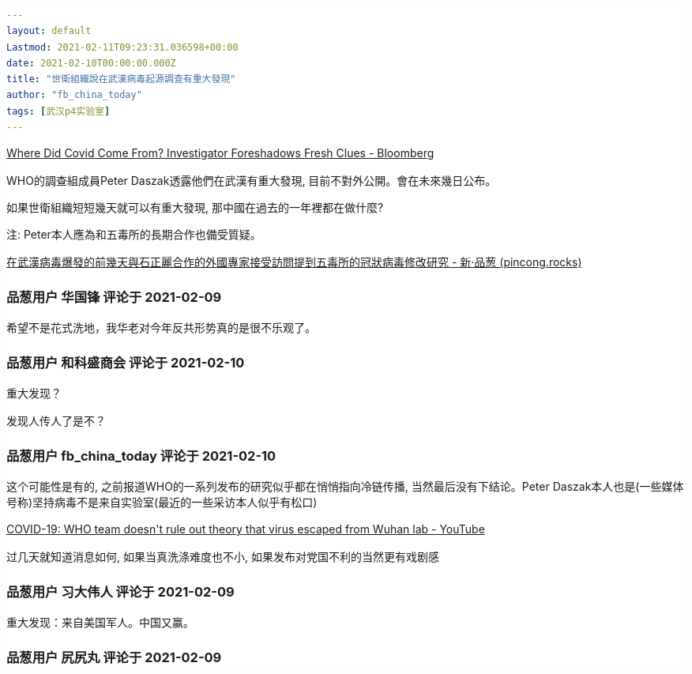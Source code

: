 ```yaml
---
layout: default
Lastmod: 2021-02-11T09:23:31.036598+00:00
date: 2021-02-10T00:00:00.000Z
title: "世衛組織說在武漢病毒起源調查有重大發現"
author: "fb_china_today"
tags: [武汉p4实验室]
---
```


[Where Did Covid Come From? Investigator Foreshadows Fresh Clues - Bloomberg]( "https://www.bloomberg.com/news/articles/2021-02-07/where-did-covid-come-from-investigator-foreshadows-fresh-clues?sref=BPgrU5ep")  
  
WHO的調查組成員Peter Daszak透露他們在武漢有重大發現, 目前不對外公開。會在未來幾日公布。  
  
如果世衛組織短短幾天就可以有重大發現, 那中國在過去的一年裡都在做什麼?  
  
注: Peter本人應為和五毒所的長期合作也備受質疑。  
  
[在武漢病毒爆發的前幾天與石正麗合作的外國專家接受訪問提到五毒所的冠狀病毒修改研究 - 新·品葱 (pincong.rocks)](https://pincong.rocks/video/3794 "https://pincong.rocks/video/3794")

            
### 品葱用户 **华国锋** 评论于 2021-02-09
        
希望不是花式洗地，我华老对今年反共形势真的是很不乐观了。
        


            
### 品葱用户 **和科盛商会** 评论于 2021-02-10
        
重大发现？  
  
发现人传人了是不？
        


            
### 品葱用户 **fb_china_today** 评论于 2021-02-10
        
这个可能性是有的, 之前报道WHO的一系列发布的研究似乎都在悄悄指向冷链传播, 当然最后没有下结论。Peter Daszak本人也是(一些媒体号称)坚持病毒不是来自实验室(最近的一些采访本人似乎有松口)  
  
[COVID-19: WHO team doesn't rule out theory that virus escaped from Wuhan lab - YouTube]( "https://www.youtube.com/watch?v=z5NdiiBGfqk")  
  
过几天就知道消息如何, 如果当真洗涤难度也不小, 如果发布对党国不利的当然更有戏剧感
        


            
### 品葱用户 **习大伟人** 评论于 2021-02-09
        
重大发现：来自美国军人。中国又赢。
        


            
### 品葱用户 **尻尻丸** 评论于 2021-02-09
        